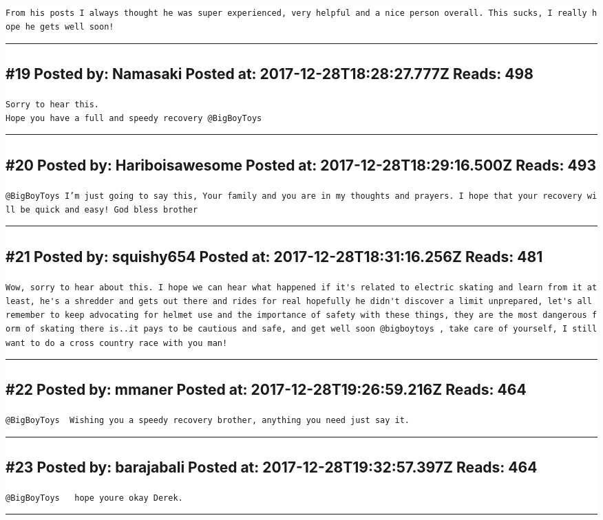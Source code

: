 ```
From his posts I always thought he was super experienced, very helpful and a nice person overall. This sucks, I really hope he gets well soon!
```

---
## \#19 Posted by: Namasaki Posted at: 2017-12-28T18:28:27.777Z Reads: 498

```
Sorry to hear this.
Hope you have a full and speedy recovery @BigBoyToys
```

---
## \#20 Posted by: Hariboisawesome Posted at: 2017-12-28T18:29:16.500Z Reads: 493

```
@BigBoyToys I’m just going to say this, Your family and you are in my thoughts and prayers. I hope that your recovery will be quick and easy! God bless brother
```

---
## \#21 Posted by: squishy654 Posted at: 2017-12-28T18:31:16.256Z Reads: 481

```
Wow, sorry to hear about this. I hope we can hear what happened if it's related to electric skating and learn from it at least, he's a shredder and gets out there and rides for real hopefully he didn't discover a limit unprepared, let's all remember to keep advocating for helmet use and the importance of safety with these things, they are the most dangerous form of skating there is..it pays to be cautious and safe, and get well soon @bigboytoys , take care of yourself, I still want to do a cross country race with you man!
```

---
## \#22 Posted by: mmaner Posted at: 2017-12-28T19:26:59.216Z Reads: 464

```
@BigBoyToys  Wishing you a speedy recovery brother, anything you need just say it.
```

---
## \#23 Posted by: barajabali Posted at: 2017-12-28T19:32:57.397Z Reads: 464

```
@BigBoyToys   hope youre okay Derek.
```

---